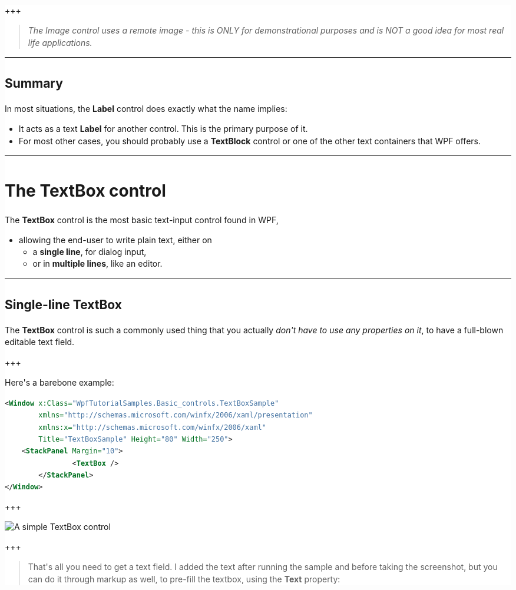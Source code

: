 +++

> _The Image control uses a remote image - this is ONLY for demonstrational purposes and is NOT a good idea for most real life applications._

---

## Summary

In most situations, the **Label** control does exactly what the name implies: 
* It acts as a text **Label** for another control. This is the primary purpose of it. 
* For most other cases, you should probably use a **TextBlock** control or one of the other text containers that WPF offers.

---

# The **TextBox** control

The **TextBox** control is the most basic text-input control found in WPF, 
* allowing the end-user to write plain text, either on 
  * a **single line**, for dialog input, 
  * or in **multiple lines**, like an editor.

---

## Single-line **TextBox**

The **TextBox** control is such a commonly used thing that you actually *don't have to use any properties on it*, to have a full-blown editable text field. 

+++

Here's a barebone example:
```XML
<Window x:Class="WpfTutorialSamples.Basic_controls.TextBoxSample"
        xmlns="http://schemas.microsoft.com/winfx/2006/xaml/presentation"
        xmlns:x="http://schemas.microsoft.com/winfx/2006/xaml"
        Title="TextBoxSample" Height="80" Width="250">
    <StackPanel Margin="10">
                <TextBox />
        </StackPanel>
</Window>
```

+++

![A simple **TextBox** control](http://www.wpf-tutorial.com/chapters/basic-controls/images/textbox_simple.png "A simple **TextBox** control")

+++

> That's all you need to get a text field. I added the text after running the sample and before taking the screenshot, but you can do it through markup as well, to pre-fill the textbox, using the **Text** property:
